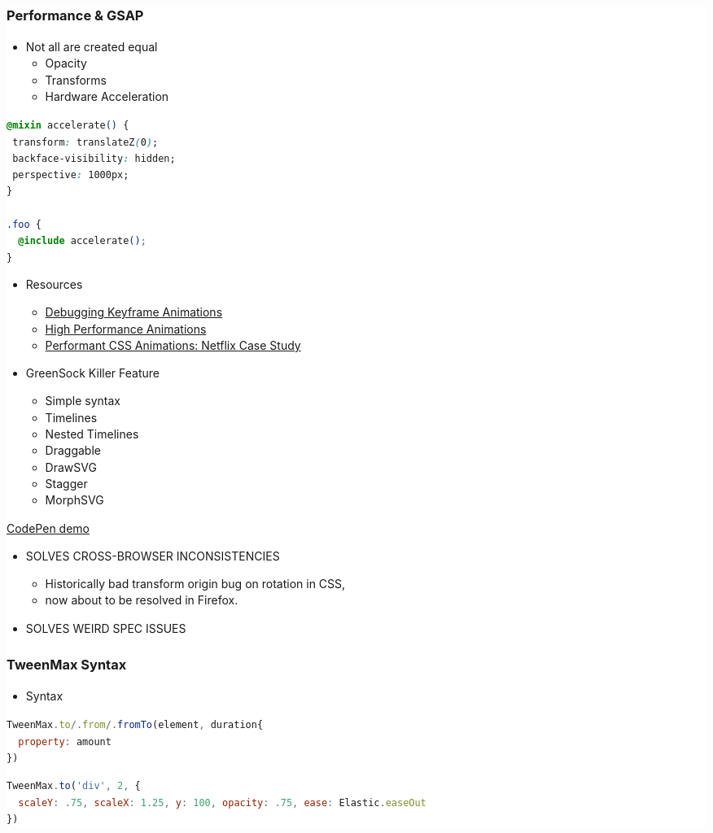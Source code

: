 ### Performance & GSAP

+ Not all are created equal
  + Opacity
  + Transforms
  + Hardware Acceleration

```css
@mixin accelerate() {
 transform: translateZ(0);
 backface-visibility: hidden;
 perspective: 1000px;
}

.foo {
  @include accelerate();
}
```

+ Resources
  + [Debugging Keyframe Animations](https://css-tricks.com/debugging-css-keyframe-animations/)
  + [High Performance Animations](https://www.html5rocks.com/en/tutorials/speed/high-performance-animations/)
  + [Performant CSS Animations: Netflix Case Study](http://eng.wealthfront.com/2015/06/30/implementing-netflix-redesign/)

+ GreenSock Killer Feature
  + Simple syntax
  + Timelines
  + Nested Timelines
  + Draggable
  + DrawSVG
  + Stagger
  + MorphSVG

[CodePen demo](https://codepen.io/sdras/full/JobJMO)

+ SOLVES CROSS-BROWSER INCONSISTENCIES
  + Historically bad transform origin bug on rotation in CSS,
  + now about to be resolved in Firefox.

+ SOLVES WEIRD SPEC ISSUES

### TweenMax Syntax

+ Syntax

```js
TweenMax.to/.from/.fromTo(element, duration{
  property: amount
})
```

```js
TweenMax.to('div', 2, {
  scaleY: .75, scaleX: 1.25, y: 100, opacity: .75, ease: Elastic.easeOut
})
```
